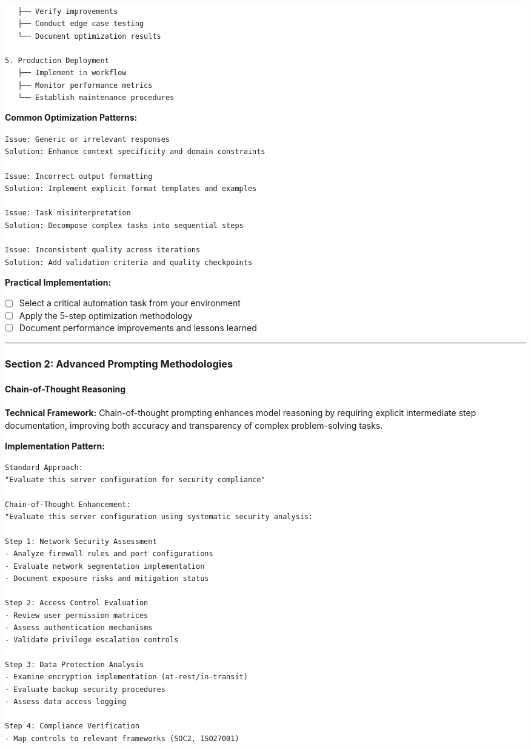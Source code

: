 ```
   ├── Verify improvements
   ├── Conduct edge case testing
   └── Document optimization results

5. Production Deployment
   ├── Implement in workflow
   ├── Monitor performance metrics
   └── Establish maintenance procedures
```

**Common Optimization Patterns:**
```
Issue: Generic or irrelevant responses
Solution: Enhance context specificity and domain constraints

Issue: Incorrect output formatting
Solution: Implement explicit format templates and examples

Issue: Task misinterpretation
Solution: Decompose complex tasks into sequential steps

Issue: Inconsistent quality across iterations
Solution: Add validation criteria and quality checkpoints
```

**Practical Implementation:**
- [ ] Select a critical automation task from your environment
- [ ] Apply the 5-step optimization methodology
- [ ] Document performance improvements and lessons learned

---

### **Section 2: Advanced Prompting Methodologies**

#### **Chain-of-Thought Reasoning**

**Technical Framework:**
Chain-of-thought prompting enhances model reasoning by requiring explicit intermediate step documentation, improving both accuracy and transparency of complex problem-solving tasks.

**Implementation Pattern:**
```
Standard Approach:
"Evaluate this server configuration for security compliance"

Chain-of-Thought Enhancement:
"Evaluate this server configuration using systematic security analysis:

Step 1: Network Security Assessment
- Analyze firewall rules and port configurations
- Evaluate network segmentation implementation
- Document exposure risks and mitigation status

Step 2: Access Control Evaluation  
- Review user permission matrices
- Assess authentication mechanisms
- Validate privilege escalation controls

Step 3: Data Protection Analysis
- Examine encryption implementation (at-rest/in-transit)
- Evaluate backup security procedures
- Assess data access logging

Step 4: Compliance Verification
- Map controls to relevant frameworks (SOC2, ISO27001)
```